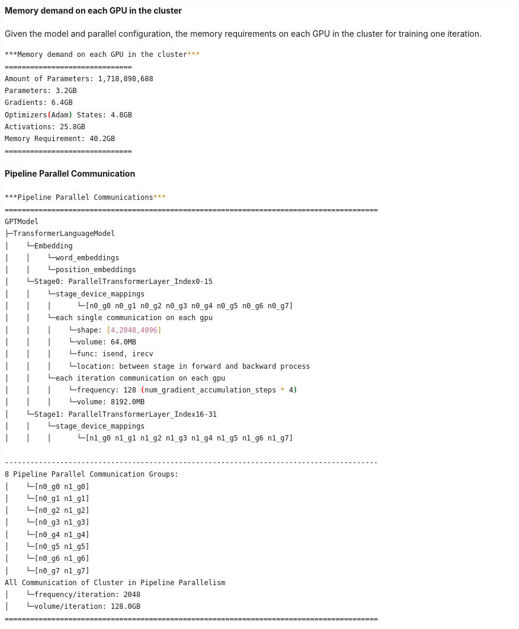 #### Memory demand on each GPU in the cluster
Given the model and parallel configuration, the memory requirements on each GPU in the cluster for training one iteration.
```sh {.line-numbers} 
***Memory demand on each GPU in the cluster***
==============================
Amount of Parameters: 1,718,898,688  
Parameters: 3.2GB
Gradients: 6.4GB
Optimizers(Adam) States: 4.8GB
Activations: 25.8GB
Memory Requirement: 40.2GB
==============================
```
#### Pipeline Parallel Communication
```sh {.line-numbers} 
***Pipeline Parallel Communications***
========================================================================================
GPTModel                                                         
├─TransformerLanguageModel                 
│    └─Embedding                                              
│    │    └─word_embeddings                
│    │    └─position_embeddings            
│    └─Stage0: ParallelTransformerLayer_Index0-15
│    │    └─stage_device_mappings
│    │    │      └─[n0_g0 n0_g1 n0_g2 n0_g3 n0_g4 n0_g5 n0_g6 n0_g7]
│    │    └─each single communication on each gpu
│    │    │    └─shape: [4,2048,4096]              
│    │    │    └─volume: 64.0MB         
│    │    │    └─func: isend, irecv
│    │    │    └─location: between stage in forward and backward process
│    │    └─each iteration communication on each gpu
│    │    │    └─frequency: 128 (num_gradient_accumulation_steps * 4)
│    │    │    └─volume: 8192.0MB       
│    └─Stage1: ParallelTransformerLayer_Index16-31
│    │    └─stage_device_mappings 
│    │    │      └─[n1_g0 n1_g1 n1_g2 n1_g3 n1_g4 n1_g5 n1_g6 n1_g7]

----------------------------------------------------------------------------------------
8 Pipeline Parallel Communication Groups:
│    └─[n0_g0 n1_g0]
│    └─[n0_g1 n1_g1]
│    └─[n0_g2 n1_g2]
│    └─[n0_g3 n1_g3]
│    └─[n0_g4 n1_g4]
│    └─[n0_g5 n1_g5]
│    └─[n0_g6 n1_g6]
│    └─[n0_g7 n1_g7]
All Communication of Cluster in Pipeline Parallelism
│    └─frequency/iteration: 2048
│    └─volume/iteration: 128.0GB
========================================================================================
```
